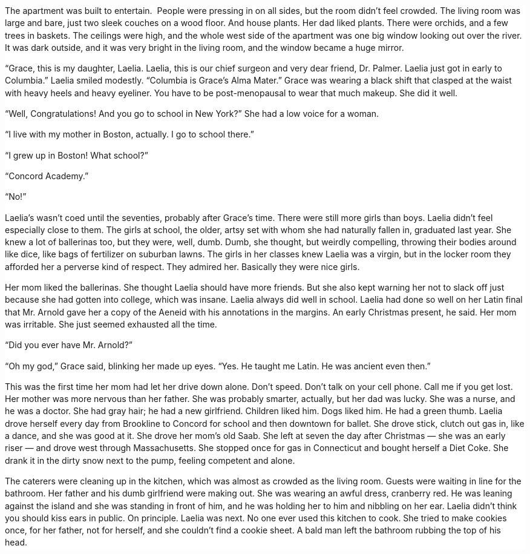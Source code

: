  The apartment was built to entertain.  People were pressing in on all sides, but the room didn’t feel crowded. The living room was large and bare, just two sleek couches on a wood floor. And house plants. Her dad liked plants. There were orchids, and a few trees in baskets. The ceilings were high, and the whole west side of the apartment was one big window looking out over the river. It was dark outside, and it was very bright in the living room, and the window became a huge mirror.

 “Grace, this is my daughter, Laelia. Laelia, this is our chief surgeon and very dear friend, Dr. Palmer. Laelia just got in early to Columbia.” Laelia smiled modestly. “Columbia is Grace’s Alma Mater.” Grace was wearing a black shift that clasped at the waist with heavy heels and heavy eyeliner. You have to be post-menopausal to wear that much makeup. She did it well.

 “Well, Congratulations! And you go to school in New York?” She had a low voice for a woman.

 “I live with my mother in Boston, actually. I go to school there.”

 “I grew up in Boston! What school?”

 “Concord Academy.”

 “No!” 

 Laelia’s wasn’t coed until the seventies, probably after Grace’s time. There were still more girls than boys. Laelia didn’t feel especially close to them. The girls at school, the older, artsy set with whom she had naturally fallen in, graduated last year. She knew a lot of ballerinas too, but they were, well, dumb. Dumb, she thought, but weirdly compelling, throwing their bodies around like dice, like bags of fertilizer on suburban lawns. The girls in her classes knew Laelia was a virgin, but in the locker room they afforded her a perverse kind of respect. They admired her. Basically they were nice girls.

 Her mom liked the ballerinas. She thought Laelia should have more friends. But she also kept warning her not to slack off just because she had gotten into college, which was insane. Laelia always did well in school. Laelia had done so well on her Latin final that Mr. Arnold gave her a copy of the Aeneid with his annotations in the margins. An early Christmas present, he said. Her mom was irritable. She just seemed exhausted all the time.

 “Did you ever have Mr. Arnold?”

 “Oh my god,” Grace said, blinking her made up eyes. “Yes. He taught me Latin. He was ancient even then.” 

 This was the first time her mom had let her drive down alone. Don’t speed. Don’t talk on your cell phone. Call me if you get lost. Her mother was more nervous than her father. She was probably smarter, actually, but her dad was lucky. She was a nurse, and he was a doctor. She had gray hair; he had a new girlfriend. Children liked him. Dogs liked him. He had a green thumb. Laelia drove herself every day from Brookline to Concord for school and then downtown for ballet. She drove stick, clutch out gas in, like a dance, and she was good at it. She drove her mom’s old Saab. She left at seven the day after Christmas — she was an early riser — and drove west through Massachusetts. She stopped once for gas in Connecticut and bought herself a Diet Coke. She drank it in the dirty snow next to the pump, feeling competent and alone. 

 The caterers were cleaning up in the kitchen, which was almost as crowded as the living room. Guests were waiting in line for the bathroom. Her father and his dumb girlfriend were making out. She was wearing an awful dress, cranberry red. He was leaning against the island and she was standing in front of him, and he was holding her to him and nibbling on her ear. Laelia didn’t think you should kiss ears in public. On principle. Laelia was next. No one ever used this kitchen to cook. She tried to make cookies once, for her father, not for herself, and she couldn’t find a cookie sheet. A bald man left the bathroom rubbing the top of his head.
